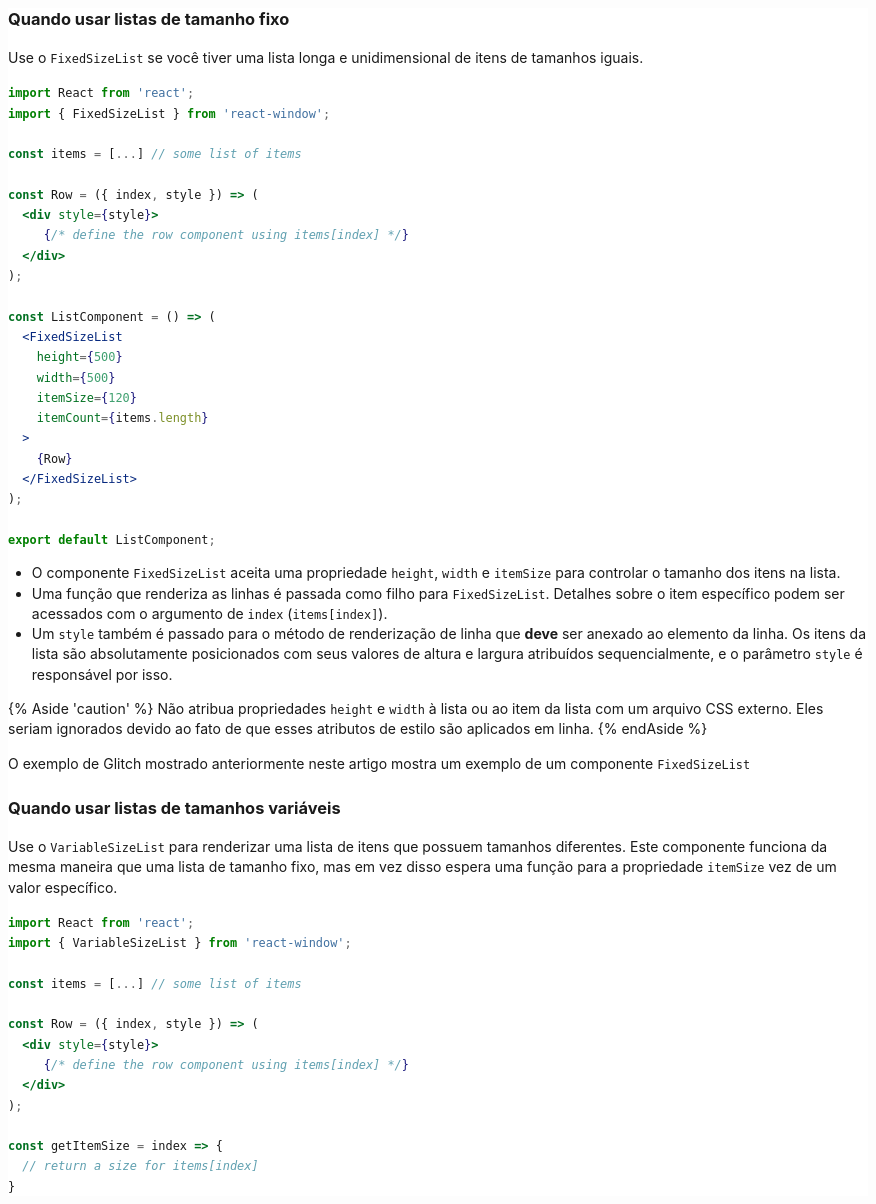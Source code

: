 ### Quando usar listas de tamanho fixo

Use o `FixedSizeList` se você tiver uma lista longa e unidimensional de itens de tamanhos iguais.

```jsx
import React from 'react';
import { FixedSizeList } from 'react-window';

const items = [...] // some list of items

const Row = ({ index, style }) => (
  <div style={style}>
     {/* define the row component using items[index] */}
  </div>
);

const ListComponent = () => (
  <FixedSizeList
    height={500}
    width={500}
    itemSize={120}
    itemCount={items.length}
  >
    {Row}
  </FixedSizeList>
);

export default ListComponent;
```

- O componente `FixedSizeList` aceita uma propriedade `height`, `width` e `itemSize` para controlar o tamanho dos itens na lista.
- Uma função que renderiza as linhas é passada como filho para `FixedSizeList`. Detalhes sobre o item específico podem ser acessados com o argumento de `index` (`items[index]`).
- Um `style` também é passado para o método de renderização de linha que **deve** ser anexado ao elemento da linha. Os itens da lista são absolutamente posicionados com seus valores de altura e largura atribuídos sequencialmente, e o parâmetro `style` é responsável por isso.

{% Aside 'caution' %} Não atribua propriedades `height` e `width` à lista ou ao item da lista com um arquivo CSS externo. Eles seriam ignorados devido ao fato de que esses atributos de estilo são aplicados em linha. {% endAside %}

O exemplo de Glitch mostrado anteriormente neste artigo mostra um exemplo de um componente `FixedSizeList`

### Quando usar listas de tamanhos variáveis

Use o `VariableSizeList` para renderizar uma lista de itens que possuem tamanhos diferentes. Este componente funciona da mesma maneira que uma lista de tamanho fixo, mas em vez disso espera uma função para a propriedade `itemSize` vez de um valor específico.

```jsx
import React from 'react';
import { VariableSizeList } from 'react-window';

const items = [...] // some list of items

const Row = ({ index, style }) => (
  <div style={style}>
     {/* define the row component using items[index] */}
  </div>
);

const getItemSize = index => {
  // return a size for items[index]
}
```